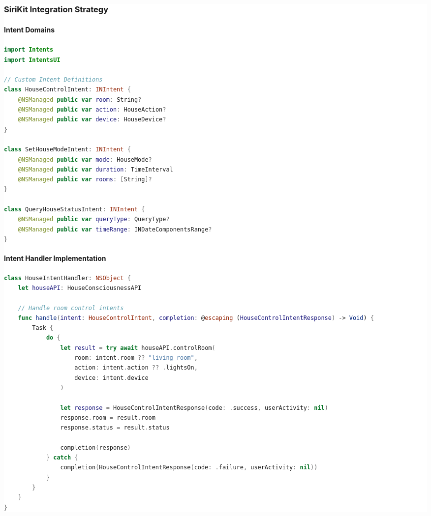 ### SiriKit Integration Strategy

#### Intent Domains
```swift
import Intents
import IntentsUI

// Custom Intent Definitions
class HouseControlIntent: INIntent {
    @NSManaged public var room: String?
    @NSManaged public var action: HouseAction?
    @NSManaged public var device: HouseDevice?
}

class SetHouseModeIntent: INIntent {
    @NSManaged public var mode: HouseMode?
    @NSManaged public var duration: TimeInterval
    @NSManaged public var rooms: [String]?
}

class QueryHouseStatusIntent: INIntent {
    @NSManaged public var queryType: QueryType?
    @NSManaged public var timeRange: INDateComponentsRange?
}
```

#### Intent Handler Implementation
```swift
class HouseIntentHandler: NSObject {
    let houseAPI: HouseConsciousnessAPI
    
    // Handle room control intents
    func handle(intent: HouseControlIntent, completion: @escaping (HouseControlIntentResponse) -> Void) {
        Task {
            do {
                let result = try await houseAPI.controlRoom(
                    room: intent.room ?? "living room",
                    action: intent.action ?? .lightsOn,
                    device: intent.device
                )
                
                let response = HouseControlIntentResponse(code: .success, userActivity: nil)
                response.room = result.room
                response.status = result.status
                
                completion(response)
            } catch {
                completion(HouseControlIntentResponse(code: .failure, userActivity: nil))
            }
        }
    }
}
```
